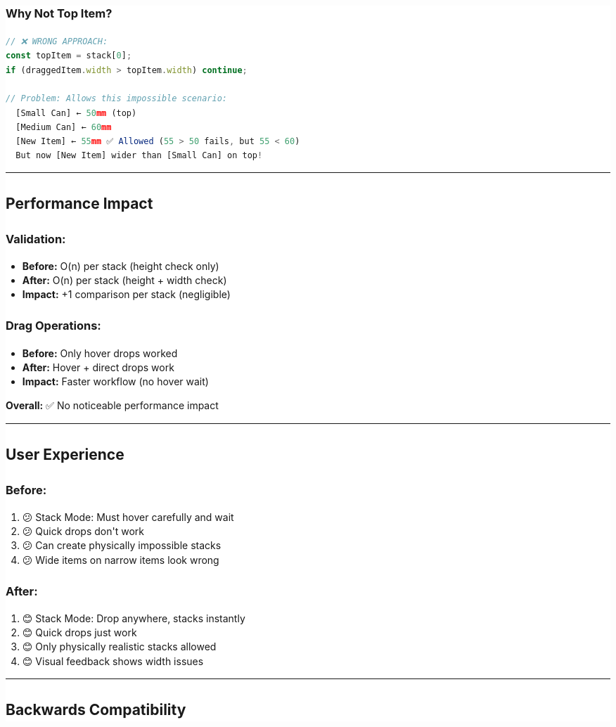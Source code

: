### Why Not Top Item?
```typescript
// ❌ WRONG APPROACH:
const topItem = stack[0];
if (draggedItem.width > topItem.width) continue;

// Problem: Allows this impossible scenario:
  [Small Can] ← 50mm (top)
  [Medium Can] ← 60mm
  [New Item] ← 55mm ✅ Allowed (55 > 50 fails, but 55 < 60)
  But now [New Item] wider than [Small Can] on top!
```

---

## Performance Impact

### Validation:
- **Before:** O(n) per stack (height check only)
- **After:** O(n) per stack (height + width check)
- **Impact:** +1 comparison per stack (negligible)

### Drag Operations:
- **Before:** Only hover drops worked
- **After:** Hover + direct drops work
- **Impact:** Faster workflow (no hover wait)

**Overall:** ✅ No noticeable performance impact

---

## User Experience

### Before:
1. 😕 Stack Mode: Must hover carefully and wait
2. 😕 Quick drops don't work
3. 😕 Can create physically impossible stacks
4. 😕 Wide items on narrow items look wrong

### After:
1. 😊 Stack Mode: Drop anywhere, stacks instantly
2. 😊 Quick drops just work
3. 😊 Only physically realistic stacks allowed
4. 😊 Visual feedback shows width issues

---

## Backwards Compatibility
